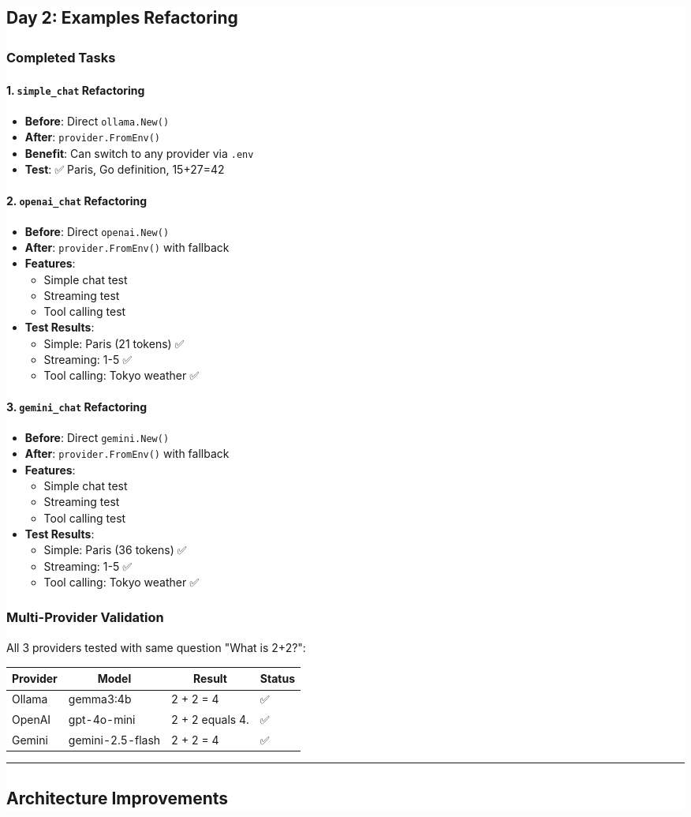 
## Day 2: Examples Refactoring

### Completed Tasks

#### 1. `simple_chat` Refactoring
- **Before**: Direct `ollama.New()`
- **After**: `provider.FromEnv()`
- **Benefit**: Can switch to any provider via `.env`
- **Test**: ✅ Paris, Go definition, 15+27=42

#### 2. `openai_chat` Refactoring
- **Before**: Direct `openai.New()`
- **After**: `provider.FromEnv()` with fallback
- **Features**:
  - Simple chat test
  - Streaming test
  - Tool calling test
- **Test Results**:
  - Simple: Paris (21 tokens) ✅
  - Streaming: 1-5 ✅
  - Tool calling: Tokyo weather ✅

#### 3. `gemini_chat` Refactoring
- **Before**: Direct `gemini.New()`
- **After**: `provider.FromEnv()` with fallback
- **Features**:
  - Simple chat test
  - Streaming test
  - Tool calling test
- **Test Results**:
  - Simple: Paris (36 tokens) ✅
  - Streaming: 1-5 ✅
  - Tool calling: Tokyo weather ✅

### Multi-Provider Validation

All 3 providers tested with same question "What is 2+2?":

| Provider | Model | Result | Status |
|----------|-------|--------|--------|
| Ollama | gemma3:4b | 2 + 2 = 4 | ✅ |
| OpenAI | gpt-4o-mini | 2 + 2 equals 4. | ✅ |
| Gemini | gemini-2.5-flash | 2 + 2 = 4 | ✅ |

---

## Architecture Improvements
